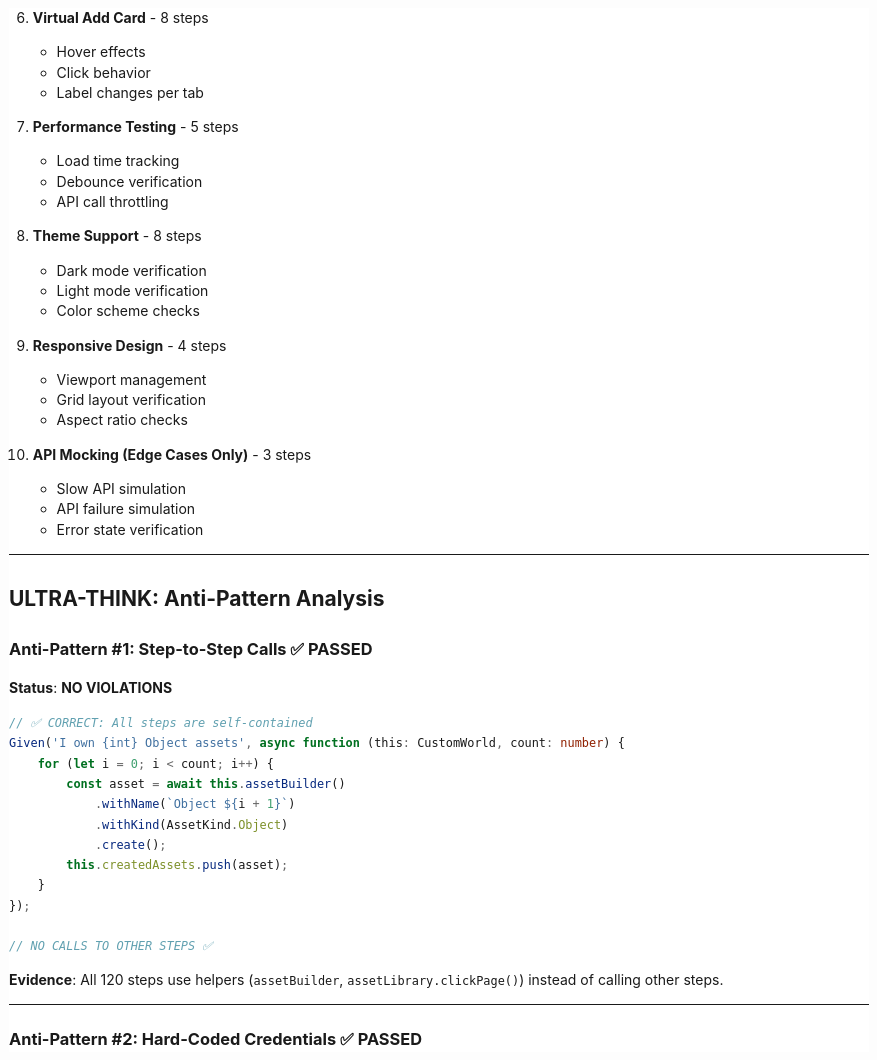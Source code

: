 6. **Virtual Add Card** - 8 steps
   - Hover effects
   - Click behavior
   - Label changes per tab

7. **Performance Testing** - 5 steps
   - Load time tracking
   - Debounce verification
   - API call throttling

8. **Theme Support** - 8 steps
   - Dark mode verification
   - Light mode verification
   - Color scheme checks

9. **Responsive Design** - 4 steps
   - Viewport management
   - Grid layout verification
   - Aspect ratio checks

10. **API Mocking (Edge Cases Only)** - 3 steps
    - Slow API simulation
    - API failure simulation
    - Error state verification

---

## ULTRA-THINK: Anti-Pattern Analysis

### Anti-Pattern #1: Step-to-Step Calls ✅ PASSED

**Status**: **NO VIOLATIONS**

```typescript
// ✅ CORRECT: All steps are self-contained
Given('I own {int} Object assets', async function (this: CustomWorld, count: number) {
    for (let i = 0; i < count; i++) {
        const asset = await this.assetBuilder()
            .withName(`Object ${i + 1}`)
            .withKind(AssetKind.Object)
            .create();
        this.createdAssets.push(asset);
    }
});

// NO CALLS TO OTHER STEPS ✅
```

**Evidence**: All 120 steps use helpers (`assetBuilder`, `assetLibrary.clickPage()`) instead of calling other steps.

---

### Anti-Pattern #2: Hard-Coded Credentials ✅ PASSED
